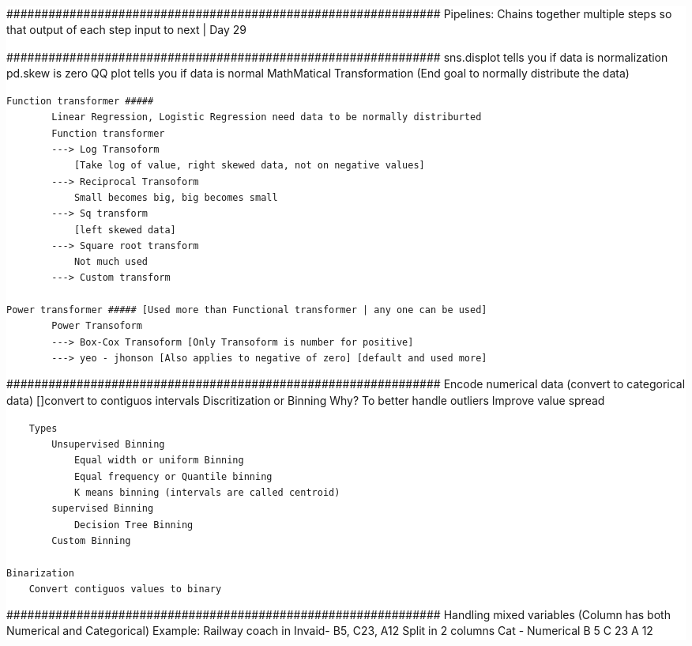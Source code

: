 ##############################################################
Pipelines: Chains together multiple steps so that output of each step input to next | Day 29

##############################################################
    sns.displot tells you if data is normalization
    pd.skew is zero
    QQ plot tells you if data is normal 
    MathMatical Transformation (End goal to normally distribute the data)

    Function transformer #####
            Linear Regression, Logistic Regression need data to be normally distriburted
            Function transformer
            ---> Log Transoform 
                [Take log of value, right skewed data, not on negative values]
            ---> Reciprocal Transoform
                Small becomes big, big becomes small
            ---> Sq transform
                [left skewed data]
            ---> Square root transform
                Not much used
            ---> Custom transform

    Power transformer ##### [Used more than Functional transformer | any one can be used]
            Power Transoform
            ---> Box-Cox Transoform [Only Transoform is number for positive]
            ---> yeo - jhonson [Also applies to negative of zero] [default and used more]


##############################################################
Encode numerical data (convert to categorical data) []convert to contiguos intervals 
    Discritization or Binning
        Why?
            To better handle outliers
            Improve value spread

        Types
            Unsupervised Binning
                Equal width or uniform Binning
                Equal frequency or Quantile binning
                K means binning (intervals are called centroid)
            supervised Binning 
                Decision Tree Binning
            Custom Binning

    Binarization
        Convert contiguos values to binary

##############################################################
Handling mixed variables (Column has both Numerical and Categorical)
    Example: 
        Railway coach in Invaid- B5, C23, A12
        Split in 2 columns
            Cat  - Numerical
            B       5
            C       23
            A       12
